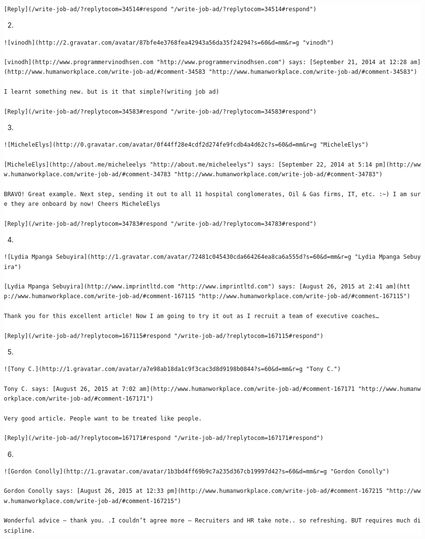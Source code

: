     [Reply](/write-job-ad/?replytocom=34514#respond "/write-job-ad/?replytocom=34514#respond")

2.  

    ![vinodh](http://2.gravatar.com/avatar/87bfe4e3768fea42943a56da35f24294?s=60&d=mm&r=g "vinodh")

    [vinodh](http://www.programmervinodhsen.com "http://www.programmervinodhsen.com") says: [September 21, 2014 at 12:28 am](http://www.humanworkplace.com/write-job-ad/#comment-34583 "http://www.humanworkplace.com/write-job-ad/#comment-34583")

    I learnt something new. but is it that simple?(writing job ad)

    [Reply](/write-job-ad/?replytocom=34583#respond "/write-job-ad/?replytocom=34583#respond")

3.  

    ![MicheleElys](http://0.gravatar.com/avatar/0f44ff28e4cdf2d274fe9fcdb4a4d62c?s=60&d=mm&r=g "MicheleElys")

    [MicheleElys](http://about.me/micheleelys "http://about.me/micheleelys") says: [September 22, 2014 at 5:14 pm](http://www.humanworkplace.com/write-job-ad/#comment-34783 "http://www.humanworkplace.com/write-job-ad/#comment-34783")

    BRAVO! Great example. Next step, sending it out to all 11 hospital conglomerates, Oil & Gas firms, IT, etc. :~) I am sure they are onboard by now! Cheers MicheleElys

    [Reply](/write-job-ad/?replytocom=34783#respond "/write-job-ad/?replytocom=34783#respond")

4.  

    ![Lydia Mpanga Sebuyira](http://1.gravatar.com/avatar/72481c045430cda664264ea8ca6a555d?s=60&d=mm&r=g "Lydia Mpanga Sebuyira")

    [Lydia Mpanga Sebuyira](http://www.imprintltd.com "http://www.imprintltd.com") says: [August 26, 2015 at 2:41 am](http://www.humanworkplace.com/write-job-ad/#comment-167115 "http://www.humanworkplace.com/write-job-ad/#comment-167115")

    Thank you for this excellent article! Now I am going to try it out as I recruit a team of executive coaches…

    [Reply](/write-job-ad/?replytocom=167115#respond "/write-job-ad/?replytocom=167115#respond")

5.  

    ![Tony C.](http://1.gravatar.com/avatar/a7e98ab18da1c9f3cac3d8d9198b0844?s=60&d=mm&r=g "Tony C.")

    Tony C. says: [August 26, 2015 at 7:02 am](http://www.humanworkplace.com/write-job-ad/#comment-167171 "http://www.humanworkplace.com/write-job-ad/#comment-167171")

    Very good article. People want to be treated like people.

    [Reply](/write-job-ad/?replytocom=167171#respond "/write-job-ad/?replytocom=167171#respond")

6.  

    ![Gordon Conolly](http://1.gravatar.com/avatar/1b3bd4ff69b9c7a235d367cb19997d42?s=60&d=mm&r=g "Gordon Conolly")

    Gordon Conolly says: [August 26, 2015 at 12:33 pm](http://www.humanworkplace.com/write-job-ad/#comment-167215 "http://www.humanworkplace.com/write-job-ad/#comment-167215")

    Wonderful advice – thank you. .I couldn’t agree more – Recruiters and HR take note.. so refreshing. BUT requires much discipline.
